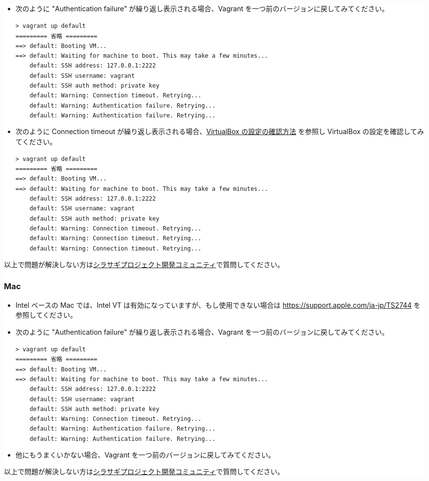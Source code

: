 * 次のように "Authentication failure" が繰り返し表示される場合、Vagrant を一つ前のバージョンに戻してみてください。

  ```
  > vagrant up default
  ========= 省略 =========
  ==> default: Booting VM...
  ==> default: Waiting for machine to boot. This may take a few minutes...
      default: SSH address: 127.0.0.1:2222
      default: SSH username: vagrant
      default: SSH auth method: private key
      default: Warning: Connection timeout. Retrying...
      default: Warning: Authentication failure. Retrying...
      default: Warning: Authentication failure. Retrying...
  ```

* 次のように Connection timeout が繰り返し表示される場合、[VirtualBox の設定の確認方法](virtual-box-settings.md) を参照し VirtualBox の設定を確認してみてください。

  ```
  > vagrant up default
  ========= 省略 =========
  ==> default: Booting VM...
  ==> default: Waiting for machine to boot. This may take a few minutes...
      default: SSH address: 127.0.0.1:2222
      default: SSH username: vagrant
      default: SSH auth method: private key
      default: Warning: Connection timeout. Retrying...
      default: Warning: Connection timeout. Retrying...
      default: Warning: Connection timeout. Retrying...
  ```

以上で問題が解決しない方は[シラサギプロジェクト開発コミュニティ](https://www.facebook.com/groups/ssproj/)で質問してください。

### Mac

* Intel ベースの Mac では、Intel VT は有効になっていますが、もし使用できない場合は https://support.apple.com/ja-jp/TS2744 を参照してください。
* 次のように "Authentication failure" が繰り返し表示される場合、Vagrant を一つ前のバージョンに戻してみてください。

  ```
  > vagrant up default
  ========= 省略 =========
  ==> default: Booting VM...
  ==> default: Waiting for machine to boot. This may take a few minutes...
      default: SSH address: 127.0.0.1:2222
      default: SSH username: vagrant
      default: SSH auth method: private key
      default: Warning: Connection timeout. Retrying...
      default: Warning: Authentication failure. Retrying...
      default: Warning: Authentication failure. Retrying...
  ```

* 他にもうまくいかない場合、Vagrant を一つ前のバージョンに戻してみてください。

以上で問題が解決しない方は[シラサギプロジェクト開発コミュニティ](https://www.facebook.com/groups/ssproj/)で質問してください。
